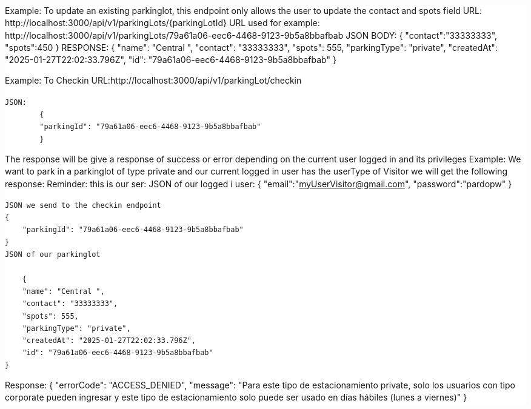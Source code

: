 Example: To update an existing parkinglot, this endpoint only allows the user to update the contact and spots field
    URL: http://localhost:3000/api/v1/parkingLots/{parkingLotId}
    URL used for example: http://localhost:3000/api/v1/parkingLots/79a61a06-eec6-4468-9123-9b5a8bbafbab
    JSON BODY:
            {
            "contact":"33333333",
            "spots":450
            }
    RESPONSE:
        {
        "name": "Central ",
        "contact": "33333333",
        "spots": 555,
        "parkingType": "private",
        "createdAt": "2025-01-27T22:02:33.796Z",
        "id": "79a61a06-eec6-4468-9123-9b5a8bbafbab"
    }

Example: To Checkin 
    URL:http://localhost:3000/api/v1/parkingLot/checkin

    JSON:
            {
            "parkingId": "79a61a06-eec6-4468-9123-9b5a8bbafbab"
            }
   The response will be give a response of success or error depending on the current user logged in and its privileges
   Example: We want to park in a parkinglot of type private and our current logged in user has the userType of Visitor we will get the following response:
    Reminder: this is our ser:
   JSON of our logged i user:
        {
            "email":"myUserVisitor@gmail.com",
            "password":"pardopw"
        }

    JSON we send to the checkin endpoint
    {
        "parkingId": "79a61a06-eec6-4468-9123-9b5a8bbafbab"
    }
    JSON of our parkinglot

        {
        "name": "Central ",
        "contact": "33333333",
        "spots": 555,
        "parkingType": "private",
        "createdAt": "2025-01-27T22:02:33.796Z",
        "id": "79a61a06-eec6-4468-9123-9b5a8bbafbab"
    }

   Response: {
    "errorCode": "ACCESS_DENIED",
    "message": "Para este tipo de estacionamiento private, solo los usuarios con tipo corporate pueden ingresar y este tipo de estacionamiento solo puede ser usado en días hábiles (lunes a viernes)"
    }
